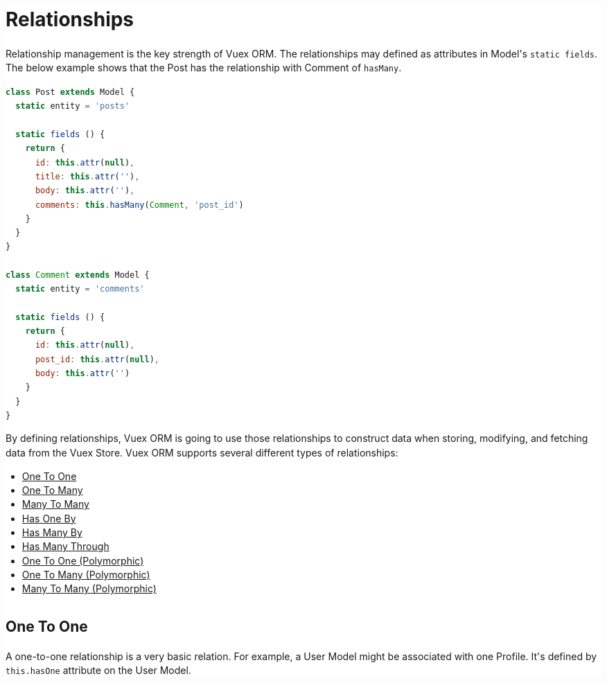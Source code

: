 # Relationships

Relationship management is the key strength of Vuex ORM. The relationships may defined as attributes in Model's `static fields`. The below example shows that the Post has the relationship with Comment of `hasMany`.

```js
class Post extends Model {
  static entity = 'posts'

  static fields () {
    return {
      id: this.attr(null),
      title: this.attr(''),
      body: this.attr(''),
      comments: this.hasMany(Comment, 'post_id')
    }
  }
}

class Comment extends Model {
  static entity = 'comments'

  static fields () {
    return {
      id: this.attr(null),
      post_id: this.attr(null),
      body: this.attr('')
    }
  }
}
```

By defining relationships, Vuex ORM is going to use those relationships to construct data when storing, modifying, and fetching data from the Vuex Store. Vuex ORM supports several different types of relationships:

- [One To One](#one-to-one)
- [One To Many](#one-to-many)
- [Many To Many](#many-to-many)
- [Has One By](#has-one-by)
- [Has Many By](#has-many-by)
- [Has Many Through](#has-many-through)
- [One To One (Polymorphic)](#one-to-one-polymorphic)
- [One To Many (Polymorphic)](#one-to-many-polymorphic)
- [Many To Many (Polymorphic)](#many-to-many-polymorphic)

## One To One

A one-to-one relationship is a very basic relation. For example, a User Model might be associated with one Profile. It's defined by `this.hasOne` attribute on the User Model.
